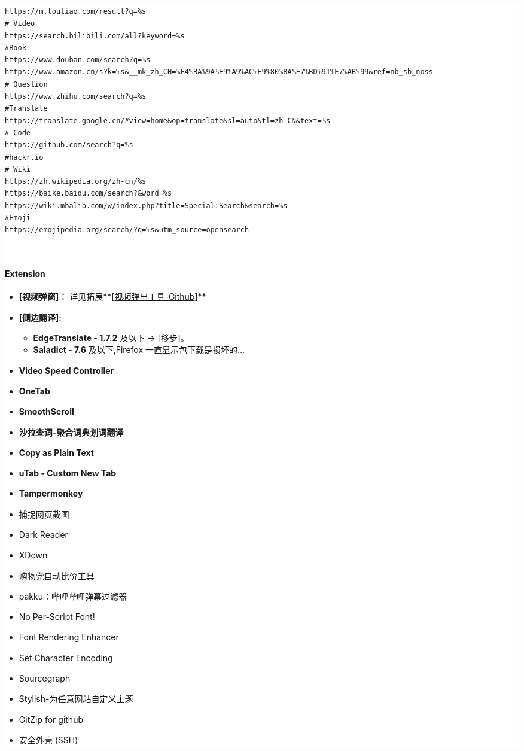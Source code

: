 ```http
https://m.toutiao.com/result?q=%s
# Video
https://search.bilibili.com/all?keyword=%s
#Book
https://www.douban.com/search?q=%s
https://www.amazon.cn/s?k=%s&__mk_zh_CN=%E4%BA%9A%E9%A9%AC%E9%80%8A%E7%BD%91%E7%AB%99&ref=nb_sb_noss
# Question
https://www.zhihu.com/search?q=%s
#Translate
https://translate.google.cn/#view=home&op=translate&sl=auto&tl=zh-CN&text=%s
# Code
https://github.com/search?q=%s
#hackr.io
# Wiki
https://zh.wikipedia.org/zh-cn/%s
https://baike.baidu.com/search?&word=%s
https://wiki.mbalib.com/w/index.php?title=Special:Search&search=%s
#Emoji
https://emojipedia.org/search/?q=%s&utm_source=opensearch
```

</br>

#### Extension

+ **[视频弹窗]：**
详见拓展**[[视频弹出工具-Github](https://github.com/harytfw/popup-tool )]**

+ **[侧边翻译]:** 

  +  **EdgeTranslate - 1.7.2** 及以下 -> [[移步]](https://github.com/EdgeTranslate/EdgeTranslate/blob/fftf/docs/wiki/zh_CN/%E8%87%B4%E7%81%AB%E7%8B%90%E7%94%A8%E6%88%B7.md)。
  +  **Saladict - 7.6** 及以下,Firefox 一直显示包下载是损坏的…
+ **Video Speed Controller**
+ **OneTab**
+ **SmoothScroll**
+ **沙拉查词-聚合词典划词翻译**
+ **Copy as Plain Text**
+ **uTab - Custom New Tab**
+ **Tampermonkey**
+ 捕捉网页截图 
+ Dark Reader
+ XDown
+ 购物党自动比价工具
+ pakku：哔哩哔哩弹幕过滤器
+ No Per-Script Font!
+ Font Rendering Enhancer
+ Set Character Encoding
+ Sourcegraph
+ Stylish-为任意网站自定义主题
+ GitZip for github
+ 安全外壳 (SSH)
